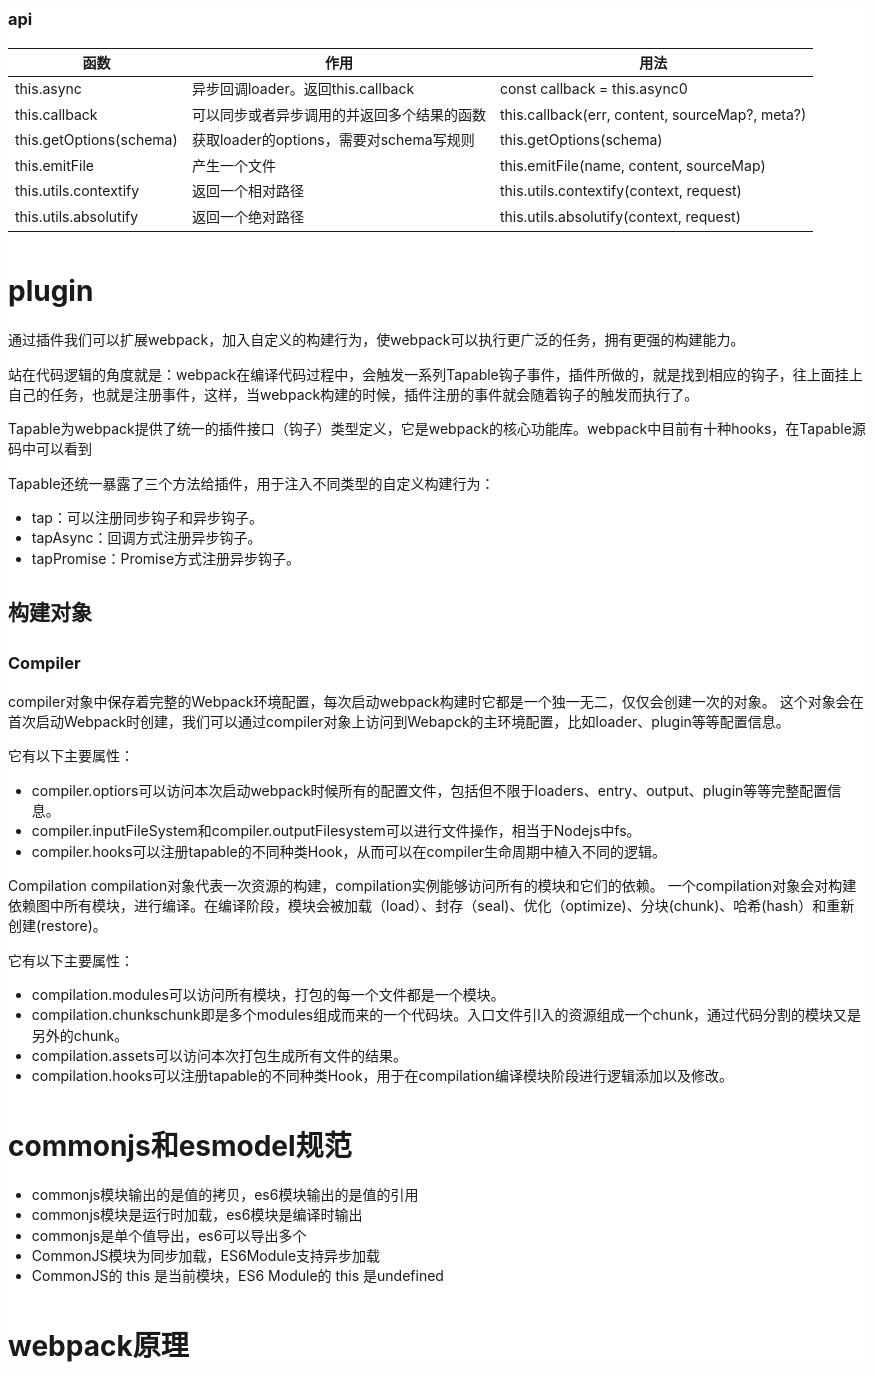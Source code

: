 ### api

| 函数                      | 作用                            | 用法                                             |
| ----------------------- | ----------------------------- | ---------------------------------------------- |
| this.async              | 异步回调loader。返回this.callback    | const callback = this.async0                   |
| this.callback           | 可以同步或者异步调用的并返回多个结果的函数         | this.callback(err, content, sourceMap?, meta?) |
| this.getOptions(schema) | 获取loader的options，需要对schema写规则 | this.getOptions(schema)                        |
| this.emitFile           | 产生一个文件                        | this.emitFile(name, content, sourceMap)        |
| this.utils.contextify   | 返回一个相对路径                      | this.utils.contextify(context, request)        |
| this.utils.absolutify   | 返回一个绝对路径                      | this.utils.absolutify(context, request)        |

# plugin
通过插件我们可以扩展webpack，加入自定义的构建行为，使webpack可以执行更广泛的任务，拥有更强的构建能力。

站在代码逻辑的角度就是：webpack在编译代码过程中，会触发一系列Tapable钩子事件，插件所做的，就是找到相应的钩子，往上面挂上自己的任务，也就是注册事件，这样，当webpack构建的时候，插件注册的事件就会随着钩子的触发而执行了。

Tapable为webpack提供了统一的插件接口（钩子）类型定义，它是webpack的核心功能库。webpack中目前有十种hooks，在Tapable源码中可以看到

Tapable还统一暴露了三个方法给插件，用于注入不同类型的自定义构建行为：
- tap：可以注册同步钩子和异步钩子。
- tapAsync：回调方式注册异步钩子。
- tapPromise：Promise方式注册异步钩子。

## 构建对象
### Compiler
compiler对象中保存着完整的Webpack环境配置，每次启动webpack构建时它都是一个独一无二，仅仅会创建一次的对象。
这个对象会在首次启动Webpack时创建，我们可以通过compiler对象上访问到Webapck的主环境配置，比如loader、plugin等等配置信息。

它有以下主要属性：
- compiler.optiors可以访问本次启动webpack时候所有的配置文件，包括但不限于loaders、entry、output、plugin等等完整配置信息。
- compiler.inputFileSystem和compiler.outputFilesystem可以进行文件操作，相当于Nodejs中fs。
- compiler.hooks可以注册tapable的不同种类Hook，从而可以在compiler生命周期中植入不同的逻辑。

Compilation
compilation对象代表一次资源的构建，compilation实例能够访问所有的模块和它们的依赖。
一个compilation对象会对构建依赖图中所有模块，进行编译。在编译阶段，模块会被加载（load）、封存（seal)、优化（optimize)、分块(chunk)、哈希(hash）和重新创建(restore)。

它有以下主要属性：
- compilation.modules可以访问所有模块，打包的每一个文件都是一个模块。
- compilation.chunkschunk即是多个modules组成而来的一个代码块。入口文件引l入的资源组成一个chunk，通过代码分割的模块又是另外的chunk。
- compilation.assets可以访问本次打包生成所有文件的结果。
- compilation.hooks可以注册tapable的不同种类Hook，用于在compilation编译模块阶段进行逻辑添加以及修改。

# commonjs和esmodel规范
- commonjs模块输出的是值的拷贝，es6模块输出的是值的引用
- commonjs模块是运行时加载，es6模块是编译时输出
- commonjs是单个值导出，es6可以导出多个
- CommonJS模块为同步加载，ES6Module支持异步加载
- CommonJS的 this 是当前模块，ES6 Module的 this 是undefined

# webpack原理


